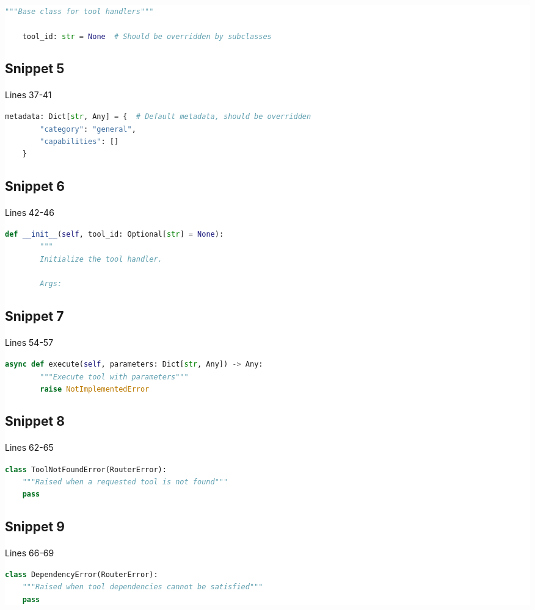 ```Python
"""Base class for tool handlers"""

    tool_id: str = None  # Should be overridden by subclasses
```

## Snippet 5
Lines 37-41

```Python
metadata: Dict[str, Any] = {  # Default metadata, should be overridden
        "category": "general",
        "capabilities": []
    }
```

## Snippet 6
Lines 42-46

```Python
def __init__(self, tool_id: Optional[str] = None):
        """
        Initialize the tool handler.

        Args:
```

## Snippet 7
Lines 54-57

```Python
async def execute(self, parameters: Dict[str, Any]) -> Any:
        """Execute tool with parameters"""
        raise NotImplementedError
```

## Snippet 8
Lines 62-65

```Python
class ToolNotFoundError(RouterError):
    """Raised when a requested tool is not found"""
    pass
```

## Snippet 9
Lines 66-69

```Python
class DependencyError(RouterError):
    """Raised when tool dependencies cannot be satisfied"""
    pass
```
